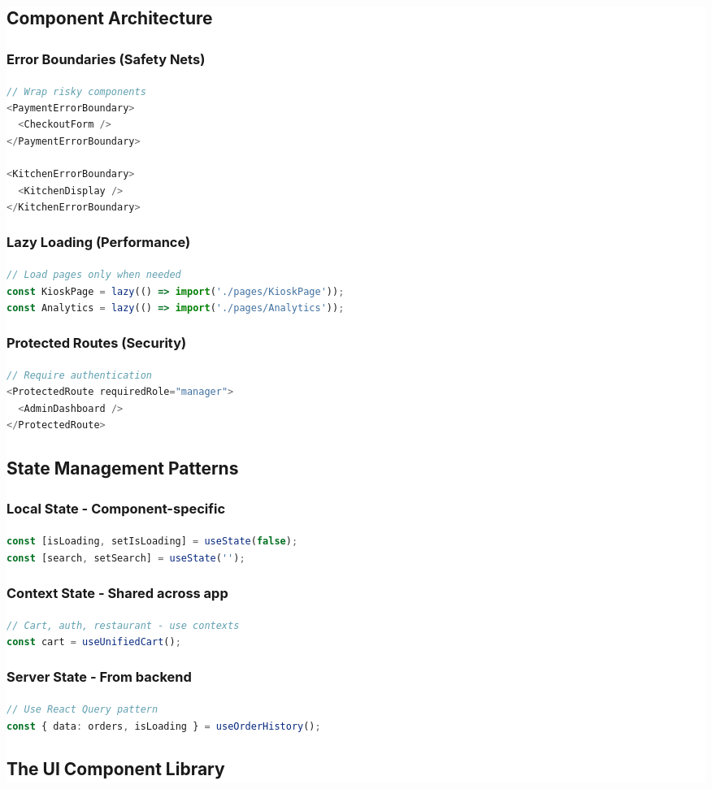 ## Component Architecture

### Error Boundaries (Safety Nets)
```typescript
// Wrap risky components
<PaymentErrorBoundary>
  <CheckoutForm />
</PaymentErrorBoundary>

<KitchenErrorBoundary>
  <KitchenDisplay />
</KitchenErrorBoundary>
```

### Lazy Loading (Performance)
```typescript
// Load pages only when needed
const KioskPage = lazy(() => import('./pages/KioskPage'));
const Analytics = lazy(() => import('./pages/Analytics'));
```

### Protected Routes (Security)
```typescript
// Require authentication
<ProtectedRoute requiredRole="manager">
  <AdminDashboard />
</ProtectedRoute>
```

## State Management Patterns

### Local State - Component-specific
```typescript
const [isLoading, setIsLoading] = useState(false);
const [search, setSearch] = useState('');
```

### Context State - Shared across app
```typescript
// Cart, auth, restaurant - use contexts
const cart = useUnifiedCart();
```

### Server State - From backend
```typescript
// Use React Query pattern
const { data: orders, isLoading } = useOrderHistory();
```

## The UI Component Library

